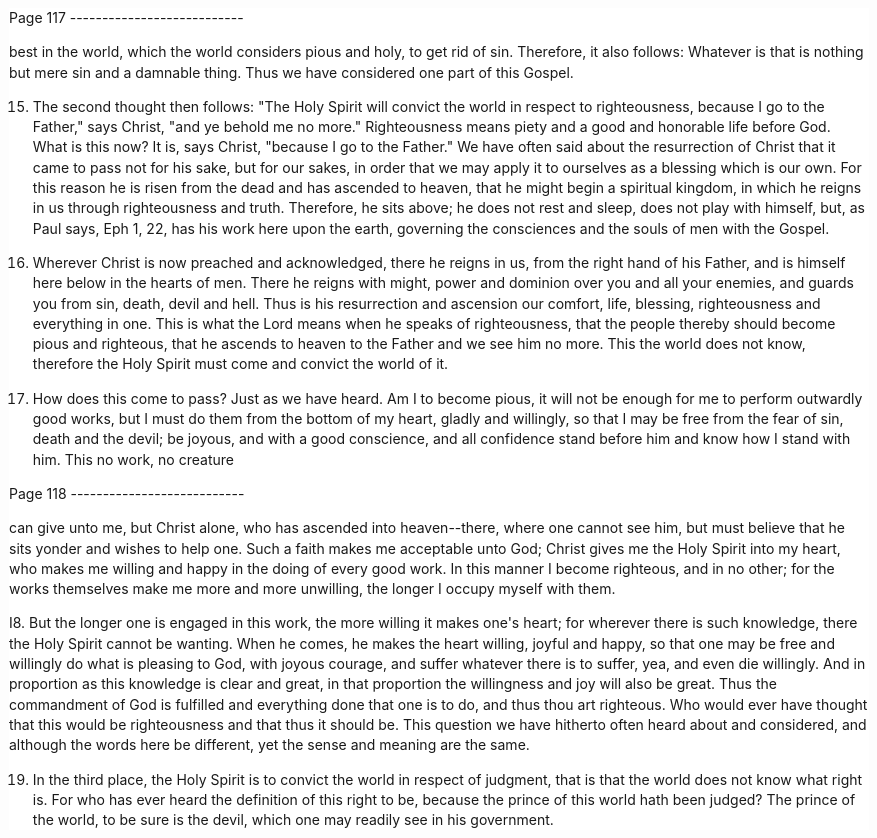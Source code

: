 
Page 117 ---------------------------


best in the world, which the world considers pious and holy, to get rid of sin. Therefore, it also follows: Whatever is that is nothing but mere sin and a damnable thing. Thus we have considered one part of this Gospel.


15. The second thought then follows: "The Holy Spirit will convict the world in respect to righteousness, because I go to the Father," says Christ, "and ye behold me no more." Righteousness means piety and a good and honorable life before God. What is this now? It is, says Christ, "because I go to the Father." We have often said about the resurrection of Christ that it came to pass not for his sake, but for our sakes, in order that we may apply it to ourselves as a blessing which is our own. For this reason he is risen from the dead and has ascended to heaven, that he might begin a spiritual kingdom, in which he reigns in us through righteousness and truth. Therefore, he sits above; he does not rest and sleep, does not play with himself, but, as Paul says, Eph 1, 22, has his work here upon the earth, governing the consciences and the souls of men with the Gospel.


16. Wherever Christ is now preached and acknowledged, there he reigns in us, from the right hand of his Father, and is himself here below in the hearts of men. There he reigns with might, power and dominion over you and all your enemies, and guards you from sin, death, devil and hell. Thus is his resurrection and ascension our comfort, life, blessing, righteousness and everything in one. This is what the Lord means when he speaks of righteousness, that the people thereby should become pious and righteous, that he ascends to heaven to the Father and we see him no more. This the world does not know, therefore the Holy Spirit must come and convict the world of it.


17. How does this come to pass? Just as we have heard. Am I to become pious, it will not be enough for me to perform outwardly good works, but I must do them from the bottom of my heart, gladly and willingly, so that I may be free from the fear of sin, death and the devil; be joyous, and with a good conscience, and all confidence stand before him and know how I stand with him. This no work, no creature


Page 118 ---------------------------


can give unto me, but Christ alone, who has ascended into heaven--there, where one cannot see him, but must believe that he sits yonder and wishes to help one. Such a faith makes me acceptable unto God; Christ gives me the Holy Spirit into my heart, who makes me willing and happy in the doing of every good work. In this manner I become righteous, and in no other; for the works themselves make me more and more unwilling, the longer I occupy myself with them.


I8. But the longer one is engaged in this work, the more willing it makes one's heart; for wherever there is such knowledge, there the Holy Spirit cannot be wanting. When he comes, he makes the heart willing, joyful and happy, so that one may be free and willingly do what is pleasing to God, with joyous courage, and suffer whatever there is to suffer, yea, and even die willingly. And in proportion as this knowledge is clear and great, in that proportion the willingness and joy will also be great. Thus the commandment of God is fulfilled and everything done that one is to do, and thus thou art righteous. Who would ever have thought that this would be righteousness and that thus it should be. This question we have hitherto often heard about and considered, and although the words here be different, yet the sense and meaning are the same.


19. In the third place, the Holy Spirit is to convict the world in respect of judgment, that is that the world does not know what right is. For who has ever heard the definition of this right to be, because the prince of this world hath been judged? The prince of the world, to be sure is the devil, which one may readily see in his government.
